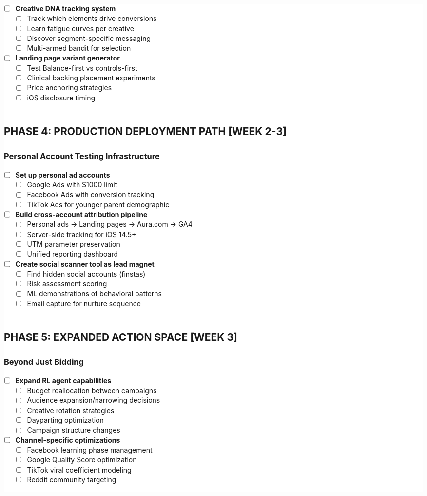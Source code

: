 - [ ] **Creative DNA tracking system**
  - [ ] Track which elements drive conversions
  - [ ] Learn fatigue curves per creative
  - [ ] Discover segment-specific messaging
  - [ ] Multi-armed bandit for selection

- [ ] **Landing page variant generator**
  - [ ] Test Balance-first vs controls-first
  - [ ] Clinical backing placement experiments
  - [ ] Price anchoring strategies
  - [ ] iOS disclosure timing

---

## PHASE 4: PRODUCTION DEPLOYMENT PATH [WEEK 2-3]
### Personal Account Testing Infrastructure
- [ ] **Set up personal ad accounts**
  - [ ] Google Ads with $1000 limit
  - [ ] Facebook Ads with conversion tracking
  - [ ] TikTok Ads for younger parent demographic

- [ ] **Build cross-account attribution pipeline**
  - [ ] Personal ads → Landing pages → Aura.com → GA4
  - [ ] Server-side tracking for iOS 14.5+
  - [ ] UTM parameter preservation
  - [ ] Unified reporting dashboard

- [ ] **Create social scanner tool as lead magnet**
  - [ ] Find hidden social accounts (finstas)
  - [ ] Risk assessment scoring
  - [ ] ML demonstrations of behavioral patterns
  - [ ] Email capture for nurture sequence

---

## PHASE 5: EXPANDED ACTION SPACE [WEEK 3]
### Beyond Just Bidding
- [ ] **Expand RL agent capabilities**
  - [ ] Budget reallocation between campaigns
  - [ ] Audience expansion/narrowing decisions
  - [ ] Creative rotation strategies
  - [ ] Dayparting optimization
  - [ ] Campaign structure changes

- [ ] **Channel-specific optimizations**
  - [ ] Facebook learning phase management
  - [ ] Google Quality Score optimization
  - [ ] TikTok viral coefficient modeling
  - [ ] Reddit community targeting

---
